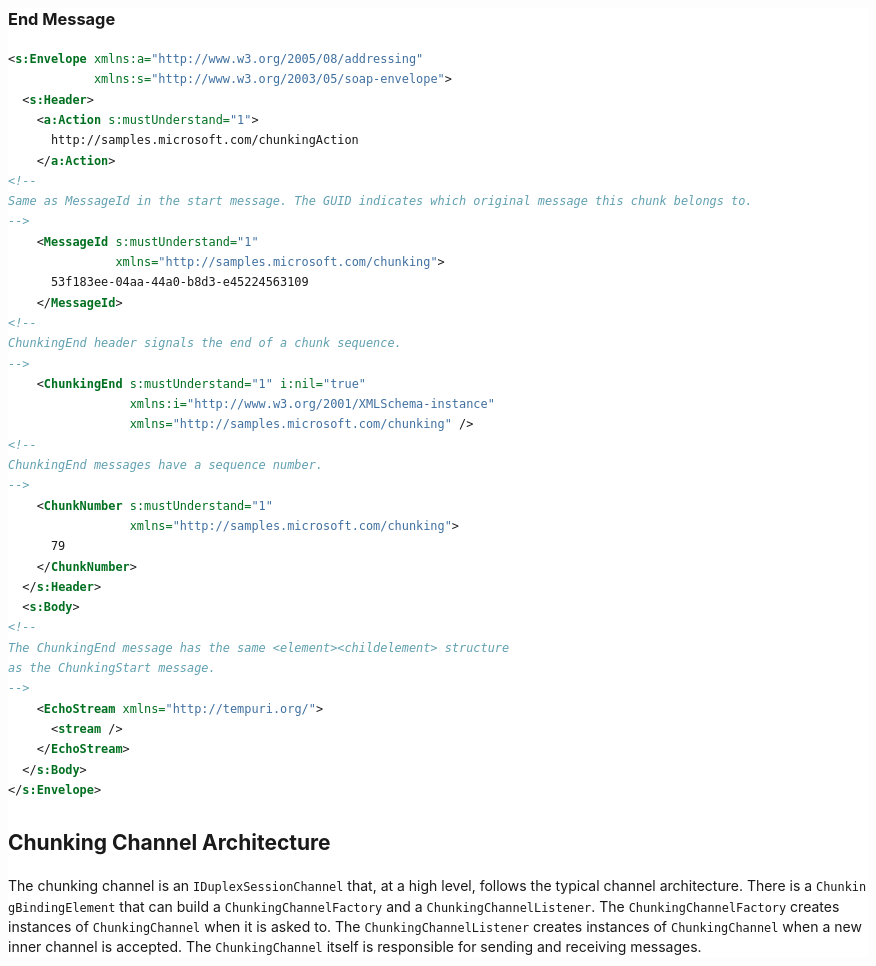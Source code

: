 ### End Message

```xml
<s:Envelope xmlns:a="http://www.w3.org/2005/08/addressing"
            xmlns:s="http://www.w3.org/2003/05/soap-envelope">
  <s:Header>
    <a:Action s:mustUnderstand="1">
      http://samples.microsoft.com/chunkingAction
    </a:Action>
<!--
Same as MessageId in the start message. The GUID indicates which original message this chunk belongs to.
-->
    <MessageId s:mustUnderstand="1"
               xmlns="http://samples.microsoft.com/chunking">
      53f183ee-04aa-44a0-b8d3-e45224563109
    </MessageId>
<!--
ChunkingEnd header signals the end of a chunk sequence.
-->
    <ChunkingEnd s:mustUnderstand="1" i:nil="true"
                 xmlns:i="http://www.w3.org/2001/XMLSchema-instance"
                 xmlns="http://samples.microsoft.com/chunking" />
<!--
ChunkingEnd messages have a sequence number.
-->
    <ChunkNumber s:mustUnderstand="1"
                 xmlns="http://samples.microsoft.com/chunking">
      79
    </ChunkNumber>
  </s:Header>
  <s:Body>
<!--
The ChunkingEnd message has the same <element><childelement> structure
as the ChunkingStart message.
-->
    <EchoStream xmlns="http://tempuri.org/">
      <stream />
    </EchoStream>
  </s:Body>
</s:Envelope>
```

## Chunking Channel Architecture

The chunking channel is an `IDuplexSessionChannel` that, at a high level, follows the typical channel architecture. There is a `ChunkingBindingElement` that can build a `ChunkingChannelFactory` and a `ChunkingChannelListener`. The `ChunkingChannelFactory` creates instances of `ChunkingChannel` when it is asked to. The `ChunkingChannelListener` creates instances of `ChunkingChannel` when a new inner channel is accepted. The `ChunkingChannel` itself is responsible for sending and receiving messages.
